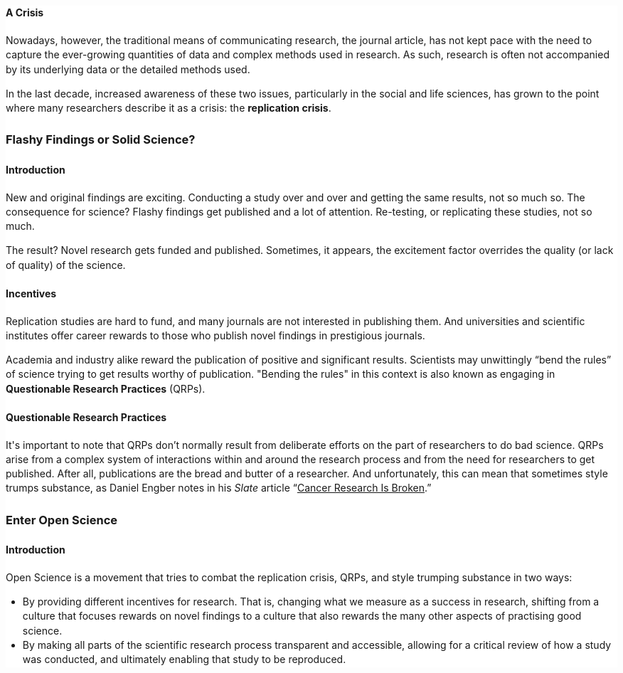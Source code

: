 #### **A Crisis**

Nowadays, however, the traditional means of communicating research, the journal article, has not kept pace with the need to capture the ever-growing quantities of data and complex methods used in research. As such, research is often not accompanied by its underlying data or the detailed methods used.

In the last decade, increased awareness of these two issues, particularly in the social and life sciences, has grown to the point where many researchers describe it as a crisis: the **replication crisis**.

### **Flashy Findings or Solid Science?**

#### **Introduction**

New and original findings are exciting. Conducting a study over and over and getting the same results, not so much so. The consequence for science? Flashy findings get published and a lot of attention. Re-testing, or replicating these studies, not so much.

The result? Novel research gets funded and published. Sometimes, it appears, the excitement factor overrides the quality (or lack of quality) of the science.

#### **Incentives**

Replication studies are hard to fund, and many journals are not interested in publishing them. And universities and scientific institutes offer career rewards to those who publish novel findings in prestigious journals.

Academia and industry alike reward the publication of positive and significant results. Scientists may unwittingly “bend the rules” of science trying to get results worthy of publication. "Bending the rules" in this context is also known as engaging in **Questionable Research Practices** (QRPs).

#### **Questionable Research Practices**

It's important to note that QRPs don’t normally result from deliberate efforts on the part of researchers to do bad science. QRPs arise from a complex system of interactions within and around the research process and from the need for researchers to get published. After all, publications are the bread and butter of a researcher. And unfortunately, this can mean that sometimes style trumps substance, as Daniel Engber notes in his _Slate_ article “[Cancer Research Is Broken](http://www.slate.com/articles/health_and_science/future_tense/2016/04/biomedicine_facing_a_worse_replication_crisis_than_the_one_plaguing_psychology.html).”

### **Enter Open Science**

#### **Introduction**

Open Science is a movement that tries to combat the replication crisis, QRPs, and style trumping substance in two ways:

*   By providing different incentives for research. That is, changing what we measure as a success in research, shifting from a culture that focuses rewards on novel findings to a culture that also rewards the many other aspects of practising good science.
*   By making all parts of the scientific research process transparent and accessible, allowing for a critical review of how a study was conducted, and ultimately enabling that study to be reproduced.
